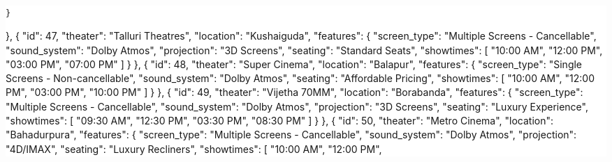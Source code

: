     }
  },
  {
    "id": 47,
    "theater": "Talluri Theatres",
    "location": "Kushaiguda",
    "features": {
      "screen_type": "Multiple Screens - Cancellable",
      "sound_system": "Dolby Atmos",
      "projection": "3D Screens",
      "seating": "Standard Seats",
      "showtimes": [
        "10:00 AM",
        "12:00 PM",
        "03:00 PM",
        "07:00 PM"
      ]
    }
  },
  {
    "id": 48,
    "theater": "Super Cinema",
    "location": "Balapur",
    "features": {
      "screen_type": "Single Screens - Non-cancellable",
      "sound_system": "Dolby Atmos",
      "seating": "Affordable Pricing",
      "showtimes": [
        "10:00 AM",
        "12:00 PM",
        "03:00 PM",
        "10:00 PM"
      ]
    }
  },
  {
    "id": 49,
    "theater": "Vijetha 70MM",
    "location": "Borabanda",
    "features": {
      "screen_type": "Multiple Screens - Cancellable",
      "sound_system": "Dolby Atmos",
      "projection": "3D Screens",
      "seating": "Luxury Experience",
      "showtimes": [
        "09:30 AM",
        "12:30 PM",
        "03:30 PM",
        "08:30 PM"
      ]
    }
  },
  {
    "id": 50,
    "theater": "Metro Cinema",
    "location": "Bahadurpura",
    "features": {
      "screen_type": "Multiple Screens - Cancellable",
      "sound_system": "Dolby Atmos",
      "projection": "4D/IMAX",
      "seating": "Luxury Recliners",
      "showtimes": [
        "10:00 AM",
        "12:00 PM",